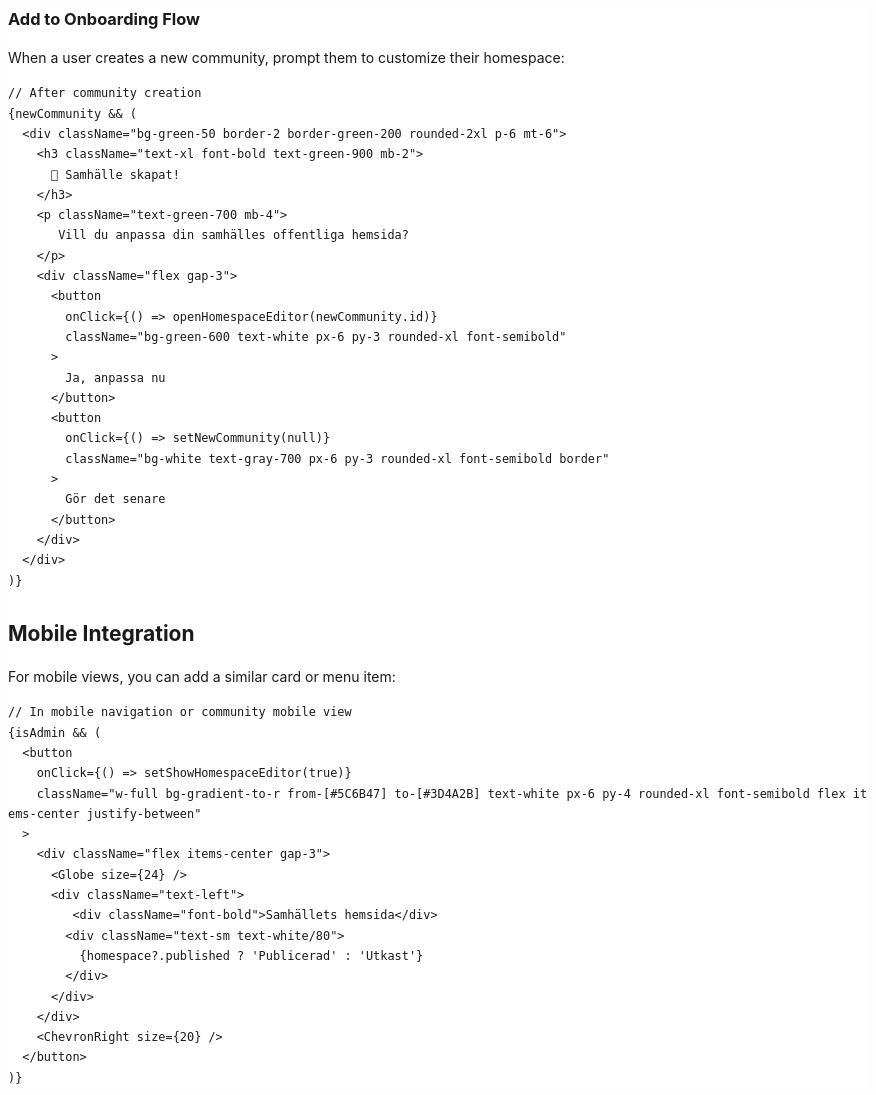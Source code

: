 ### Add to Onboarding Flow

When a user creates a new community, prompt them to customize their homespace:

```tsx
// After community creation
{newCommunity && (
  <div className="bg-green-50 border-2 border-green-200 rounded-2xl p-6 mt-6">
    <h3 className="text-xl font-bold text-green-900 mb-2">
      🎉 Samhälle skapat!
    </h3>
    <p className="text-green-700 mb-4">
       Vill du anpassa din samhälles offentliga hemsida?
    </p>
    <div className="flex gap-3">
      <button
        onClick={() => openHomespaceEditor(newCommunity.id)}
        className="bg-green-600 text-white px-6 py-3 rounded-xl font-semibold"
      >
        Ja, anpassa nu
      </button>
      <button
        onClick={() => setNewCommunity(null)}
        className="bg-white text-gray-700 px-6 py-3 rounded-xl font-semibold border"
      >
        Gör det senare
      </button>
    </div>
  </div>
)}
```

## Mobile Integration

For mobile views, you can add a similar card or menu item:

```tsx
// In mobile navigation or community mobile view
{isAdmin && (
  <button
    onClick={() => setShowHomespaceEditor(true)}
    className="w-full bg-gradient-to-r from-[#5C6B47] to-[#3D4A2B] text-white px-6 py-4 rounded-xl font-semibold flex items-center justify-between"
  >
    <div className="flex items-center gap-3">
      <Globe size={24} />
      <div className="text-left">
         <div className="font-bold">Samhällets hemsida</div>
        <div className="text-sm text-white/80">
          {homespace?.published ? 'Publicerad' : 'Utkast'}
        </div>
      </div>
    </div>
    <ChevronRight size={20} />
  </button>
)}
```
